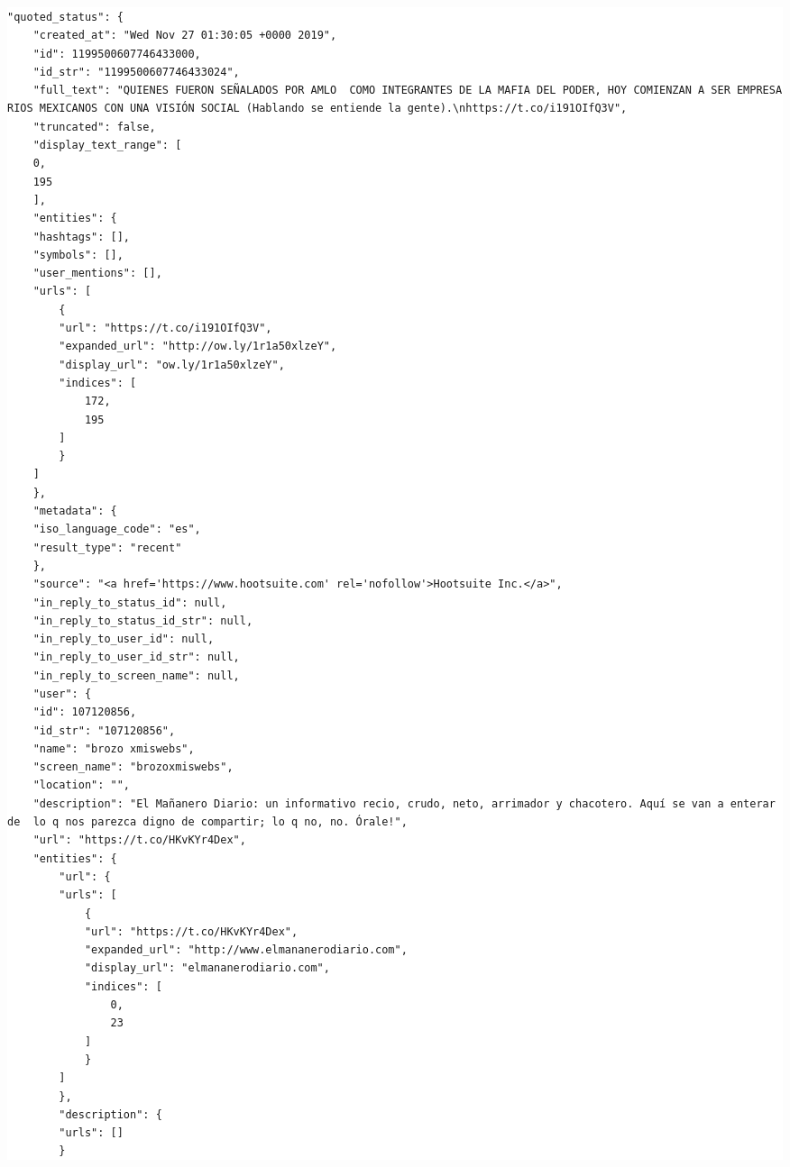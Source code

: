     "quoted_status": {
        "created_at": "Wed Nov 27 01:30:05 +0000 2019",
        "id": 1199500607746433000,
        "id_str": "1199500607746433024",
        "full_text": "QUIENES FUERON SEÑALADOS POR AMLO  COMO INTEGRANTES DE LA MAFIA DEL PODER, HOY COMIENZAN A SER EMPRESARIOS MEXICANOS CON UNA VISIÓN SOCIAL (Hablando se entiende la gente).\nhttps://t.co/i191OIfQ3V",
        "truncated": false,
        "display_text_range": [
        0,
        195
        ],
        "entities": {
        "hashtags": [],
        "symbols": [],
        "user_mentions": [],
        "urls": [
            {
            "url": "https://t.co/i191OIfQ3V",
            "expanded_url": "http://ow.ly/1r1a50xlzeY",
            "display_url": "ow.ly/1r1a50xlzeY",
            "indices": [
                172,
                195
            ]
            }
        ]
        },
        "metadata": {
        "iso_language_code": "es",
        "result_type": "recent"
        },
        "source": "<a href='https://www.hootsuite.com' rel='nofollow'>Hootsuite Inc.</a>",
        "in_reply_to_status_id": null,
        "in_reply_to_status_id_str": null,
        "in_reply_to_user_id": null,
        "in_reply_to_user_id_str": null,
        "in_reply_to_screen_name": null,
        "user": {
        "id": 107120856,
        "id_str": "107120856",
        "name": "brozo xmiswebs",
        "screen_name": "brozoxmiswebs",
        "location": "",
        "description": "El Mañanero Diario: un informativo recio, crudo, neto, arrimador y chacotero. Aquí se van a enterar de  lo q nos parezca digno de compartir; lo q no, no. Órale!",
        "url": "https://t.co/HKvKYr4Dex",
        "entities": {
            "url": {
            "urls": [
                {
                "url": "https://t.co/HKvKYr4Dex",
                "expanded_url": "http://www.elmananerodiario.com",
                "display_url": "elmananerodiario.com",
                "indices": [
                    0,
                    23
                ]
                }
            ]
            },
            "description": {
            "urls": []
            }